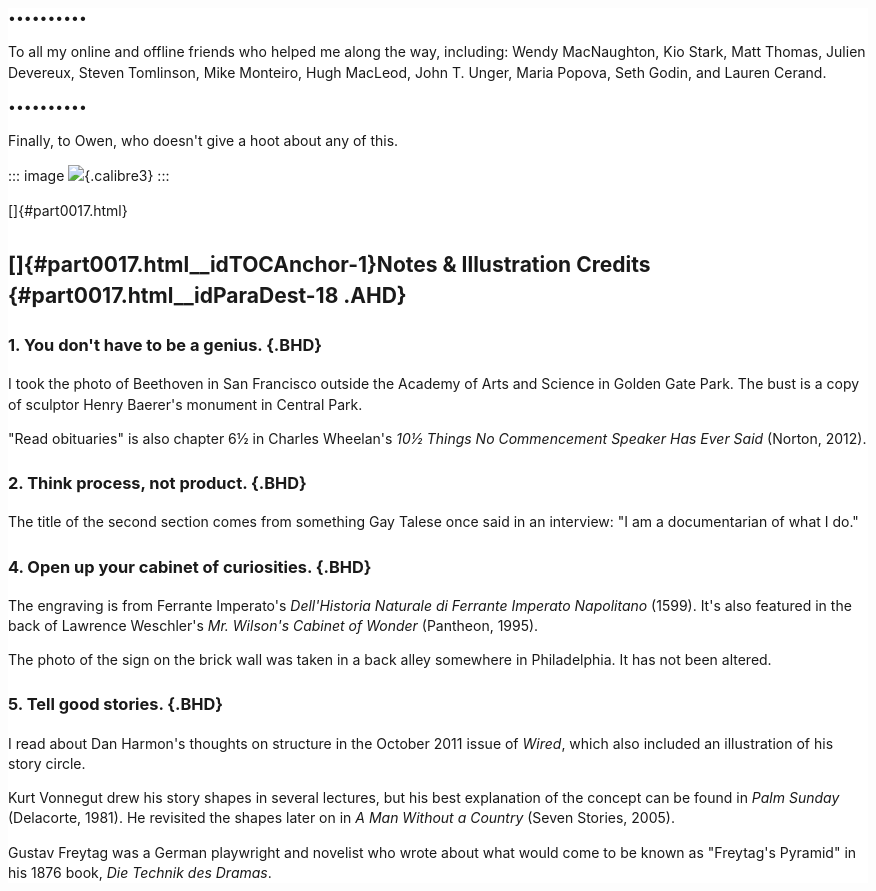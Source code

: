 ••••••••••

To all my online and offline friends who helped me along the way,
including: Wendy MacNaughton, Kio Stark, Matt Thomas, Julien Devereux,
Steven Tomlinson, Mike Monteiro, Hugh MacLeod, John T. Unger, Maria
Popova, Seth Godin, and Lauren Cerand.

••••••••••

Finally, to Owen, who doesn't give a hoot about any of this.

::: image
![](images/00092.jpeg){.calibre3}
:::

[]{#part0017.html}

## []{#part0017.html__idTOCAnchor-1}Notes & Illustration Credits {#part0017.html__idParaDest-18 .AHD}

### 1. You don't have to be a genius. {.BHD}

I took the photo of Beethoven in San Francisco outside the Academy of
Arts and Science in Golden Gate Park. The bust is a copy of sculptor
Henry Baerer's monument in Central Park.

"Read obituaries" is also chapter 6½ in Charles Wheelan's *10½* *Things
No Commencement Speaker Has Ever Said* (Norton, 2012).

### 2. Think process, not product. {.BHD}

The title of the second section comes from something Gay Talese once
said in an interview: "I am a documentarian of what I do."

### 4. Open up your cabinet of curiosities. {.BHD}

The engraving is from Ferrante Imperato's *Dell'Historia Naturale di
Ferrante Imperato Napolitano* (1599). It's also featured in the back of
Lawrence Weschler's *Mr. Wilson's Cabinet of Wonder* (Pantheon, 1995).

The photo of the sign on the brick wall was taken in a back alley
somewhere in Philadelphia. It has not been altered.

### 5. Tell good stories. {.BHD}

I read about Dan Harmon's thoughts on structure in the October 2011
issue of *Wired*, which also included an illustration of his story
circle.

Kurt Vonnegut drew his story shapes in several lectures, but his best
explanation of the concept can be found in *Palm Sunday* (Delacorte,
1981). He revisited the shapes later on in *A Man Without a Country*
(Seven Stories, 2005).

Gustav Freytag was a German playwright and novelist who wrote about what
would come to be known as "Freytag's Pyramid" in his 1876 book, *Die
Technik des Dramas*.
